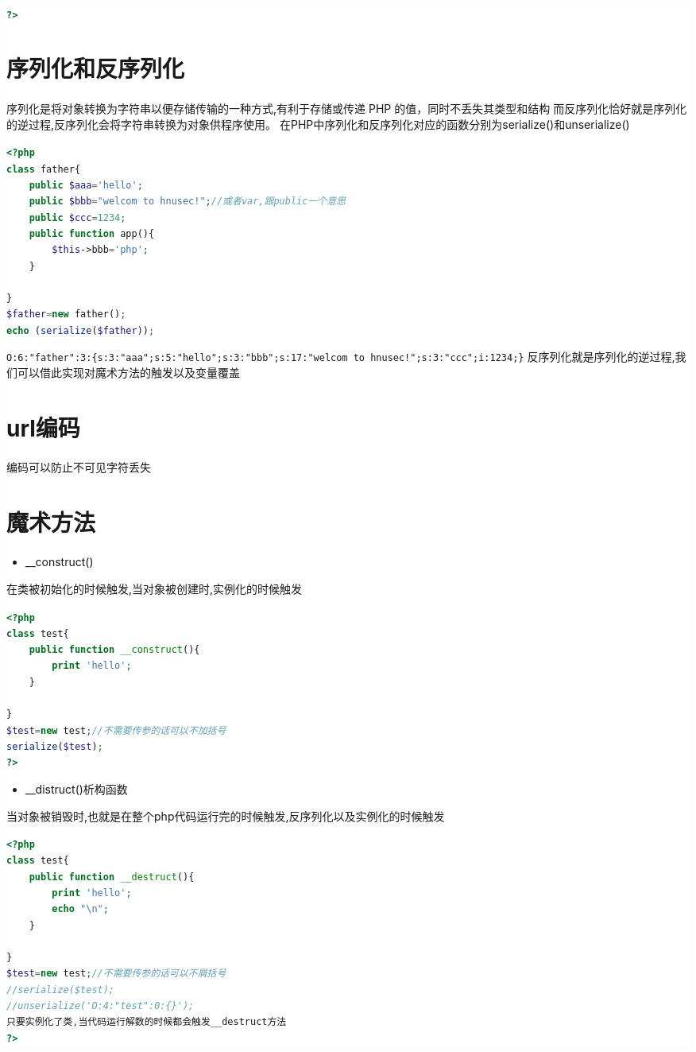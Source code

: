 ```php
?>

```

# 序列化和反序列化
序列化是将对象转换为字符串以便存储传输的一种方式,有利于存储或传递 PHP 的值，同时不丢失其类型和结构
而反序列化恰好就是序列化的逆过程,反序列化会将字符串转换为对象供程序使用。
在PHP中序列化和反序列化对应的函数分别为serialize()和unserialize()
```php
<?php
class father{
    public $aaa='hello';
    public $bbb="welcom to hnusec!";//或者var,跟public一个意思
    public $ccc=1234;
    public function app(){
        $this->bbb='php';
    }

}
$father=new father();
echo (serialize($father));
```
`O:6:"father":3:{s:3:"aaa";s:5:"hello";s:3:"bbb";s:17:"welcom to hnusec!";s:3:"ccc";i:1234;}`
反序列化就是序列化的逆过程,我们可以借此实现对魔术方法的触发以及变量覆盖
# url编码
编码可以防止不可见字符丢失
# 魔术方法

- __construct()

在类被初始化的时候触发,当对象被创建时,实例化的时候触发
```php
<?php
class test{
    public function __construct(){
        print 'hello';
    }

}
$test=new test;//不需要传参的话可以不加括号
serialize($test);
?>
```

- __distruct()析构函数

当对象被销毁时,也就是在整个php代码运行完的时候触发,反序列化以及实例化的时候触发
```php
<?php
class test{
    public function __destruct(){
        print 'hello';
        echo "\n";
    }

}
$test=new test;//不需要传参的话可以不屑括号
//serialize($test);
//unserialize('O:4:"test":0:{}');
只要实例化了类,当代码运行解数的时候都会触发__destruct方法
?>
```